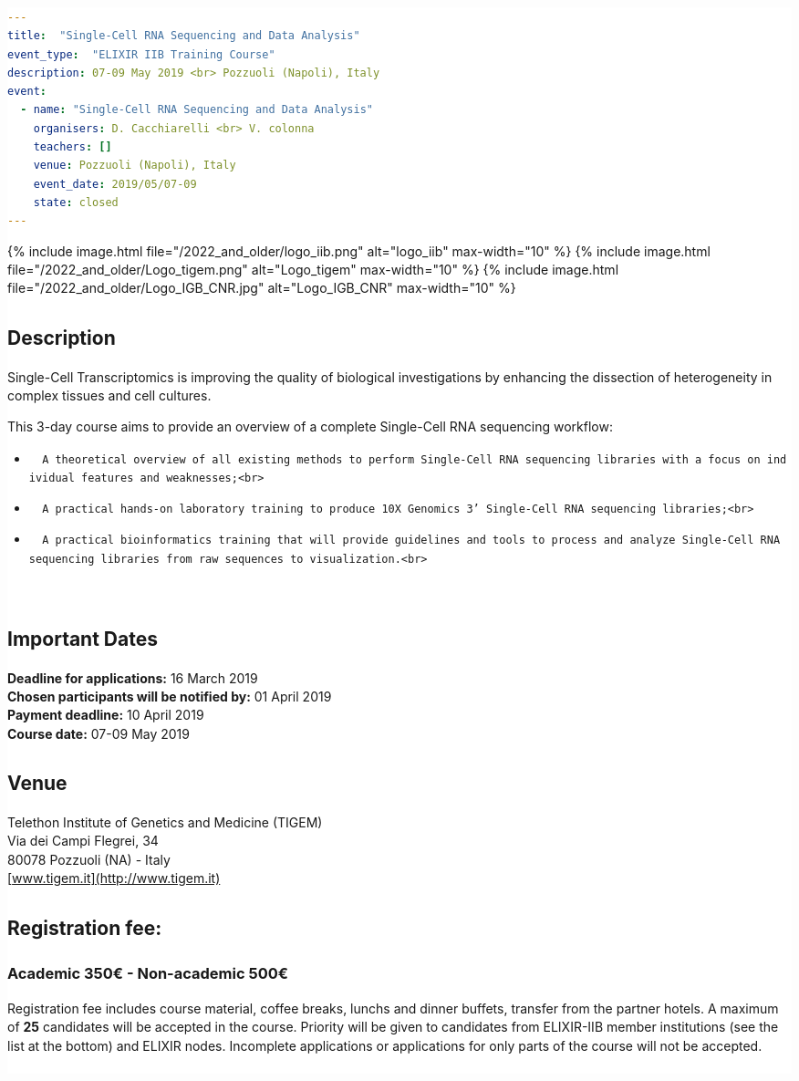 ```yaml
---
title:  "Single-Cell RNA Sequencing and Data Analysis"
event_type:  "ELIXIR IIB Training Course"
description: 07-09 May 2019 <br> Pozzuoli (Napoli), Italy
event:
  - name: "Single-Cell RNA Sequencing and Data Analysis"
    organisers: D. Cacchiarelli <br> V. colonna
    teachers: []
    venue: Pozzuoli (Napoli), Italy
    event_date: 2019/05/07-09
    state: closed
---
```


{% include image.html file="/2022_and_older/logo_iib.png" alt="logo_iib" max-width="10" %}
{% include image.html file="/2022_and_older/Logo_tigem.png" alt="Logo_tigem" max-width="10" %}
{% include image.html file="/2022_and_older/Logo_IGB_CNR.jpg" alt="Logo_IGB_CNR" max-width="10" %}



## Description
Single-Cell Transcriptomics is improving the quality of biological investigations by enhancing the dissection of heterogeneity in complex tissues and cell cultures.

This 3-day course aims to provide an overview of a complete Single-Cell RNA sequencing workflow:<br>
-       A theoretical overview of all existing methods to perform Single-Cell RNA sequencing libraries with a focus on individual features and weaknesses;<br>
-       A practical hands-on laboratory training to produce 10X Genomics 3’ Single-Cell RNA sequencing libraries;<br>
-       A practical bioinformatics training that will provide guidelines and tools to process and analyze Single-Cell RNA sequencing libraries from raw sequences to visualization.<br>
<br>

## Important Dates
<b>Deadline for applications:</b> 16 March  2019 <br>
<b>Chosen participants will be notified by:</b> 01 April 2019<br>
<b>Payment deadline:</b> 10 April 2019<br>
<b>Course date:</b> 07-09 May 2019<br>


## Venue
Telethon Institute of Genetics and Medicine (TIGEM)<br>
Via dei Campi Flegrei, 34<br>
80078 Pozzuoli (NA) - Italy<br>
[www.tigem.it](http://www.tigem.it)
<br>

## Registration fee: <br>
### Academic 350€ - Non-academic 500€ 
Registration fee includes course material, coffee breaks, lunchs and dinner buffets, transfer from the partner hotels. A maximum of **25** candidates will be accepted in the course. Priority will be given to candidates from ELIXIR-IIB member institutions (see the list at the bottom) and ELIXIR nodes. Incomplete applications or applications for only parts of the course will not be accepted.<br>
<br>
